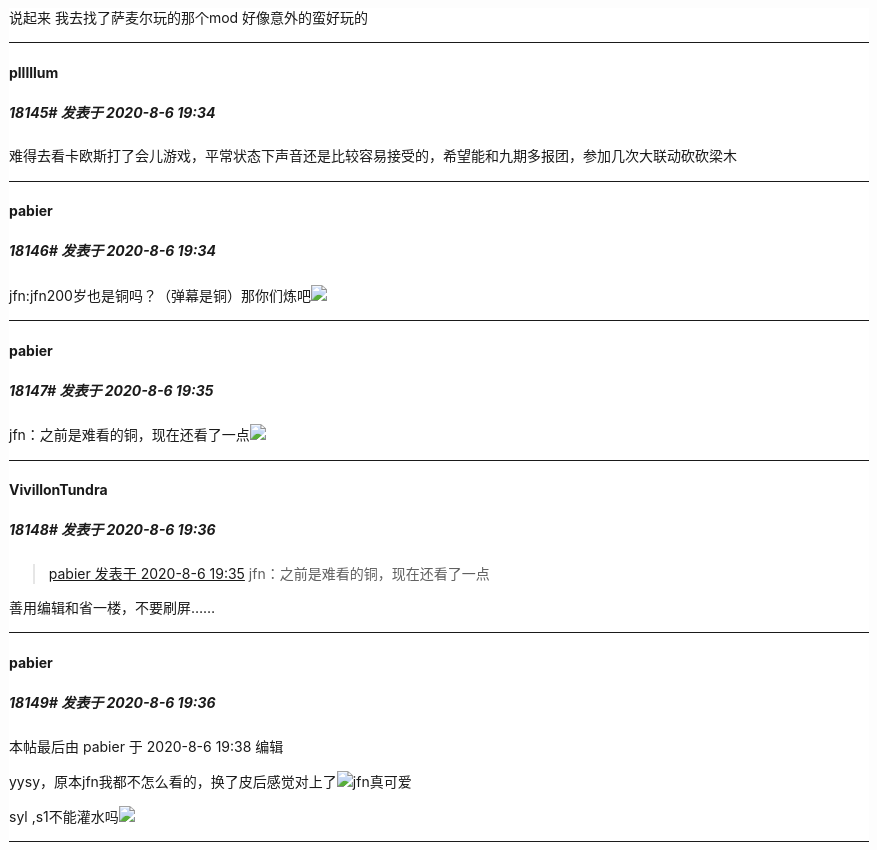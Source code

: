 说起来 我去找了萨麦尔玩的那个mod 好像意外的蛮好玩的


*****

####  plllllum  
##### 18145#       发表于 2020-8-6 19:34


难得去看卡欧斯打了会儿游戏，平常状态下声音还是比较容易接受的，希望能和九期多报团，参加几次大联动砍砍梁木


*****

####  pabier  
##### 18146#       发表于 2020-8-6 19:34


jfn:jfn200岁也是铜吗？（弹幕是铜）那你们炼吧<img src="https://static.saraba1st.com/image/smiley/face2017/067.png" referrerpolicy="no-referrer">


*****

####  pabier  
##### 18147#       发表于 2020-8-6 19:35


jfn：之前是难看的铜，现在还看了一点<img src="https://static.saraba1st.com/image/smiley/face2017/037.png" referrerpolicy="no-referrer">


*****

####  VivillonTundra  
##### 18148#       发表于 2020-8-6 19:36


<blockquote><a href="httphttps://bbs.saraba1st.com/2b/forum.php?mod=redirect&amp;goto=findpost&amp;pid=48340044&amp;ptid=1950425" target="_blank">pabier 发表于 2020-8-6 19:35</a>
jfn：之前是难看的铜，现在还看了一点</blockquote>
善用编辑和省一楼，不要刷屏……


*****

####  pabier  
##### 18149#       发表于 2020-8-6 19:36


 本帖最后由 pabier 于 2020-8-6 19:38 编辑 

yysy，原本jfn我都不怎么看的，换了皮后感觉对上了<img src="https://static.saraba1st.com/image/smiley/face2017/067.png" referrerpolicy="no-referrer">jfn真可爱


syl ,s1不能灌水吗<img src="https://static.saraba1st.com/image/smiley/face2017/096.png" referrerpolicy="no-referrer"> 


*****
